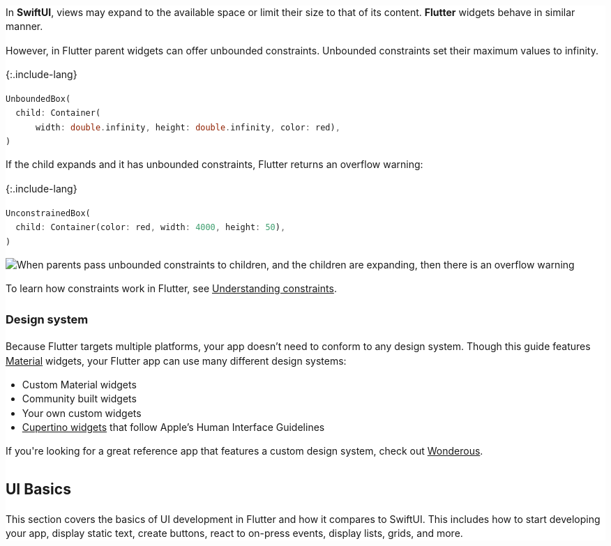 In **SwiftUI**, views may expand to the available space or
limit their size to that of its content.
**Flutter** widgets behave in similar manner.

However, in Flutter parent widgets can offer unbounded constraints.
Unbounded constraints set their maximum values to infinity.

{:.include-lang}
```dart
UnboundedBox(
  child: Container(
      width: double.infinity, height: double.infinity, color: red),
)
```

If the child expands and it has unbounded constraints,
Flutter returns an overflow warning:

{:.include-lang}
```dart
UnconstrainedBox(
  child: Container(color: red, width: 4000, height: 50),
)
```

<img src="/assets/images/docs/ui/layout/layout-14.png" alt="When parents pass unbounded constraints to children, and the children are expanding, then there is an overflow warning">

To learn how constraints work in Flutter,
see [Understanding constraints][].

### Design system

Because Flutter targets multiple platforms, your app doesn’t need
to conform to any design system.
Though this guide features [Material][] widgets,
your Flutter app can use many different design systems:

- Custom Material widgets
- Community built widgets
- Your own custom widgets
- [Cupertino widgets][] that follow Apple’s Human Interface Guidelines

<iframe width="560" height="315" src="{{site.youtube-site}}/embed/3PdUaidHc-E?rel=0" frameborder="0" allow="accelerometer; autoplay; encrypted-media; gyroscope; picture-in-picture" allowfullscreen></iframe>

If you're looking for a great reference app that features a
custom design system, check out [Wonderous][].

## UI Basics

This section covers the basics of UI development in
Flutter and how it compares to SwiftUI.
This includes how to start developing your app, display static text,
create buttons, react to on-press events, display lists, grids, and more.


[Flutter for UIKit developers]: {{site.url}}/get-started/flutter-for/uikit-devs
[Add Flutter to existing app]: {{site.url}}/add-to-app
[Animations overview]: {{site.url}}/animations
[Cupertino widgets]: {{site.url}}/widgets/catalog/cupertino
[Flutter concurrency for Swift developers]: {{site.url}}/resources/dart-swift-concurrency
[Navigation and routing]: {{site.url}}/navigation
[Material]: {{site.material}}/develop/flutter/
[Platform adaptations]: {{site.url}}/resources/platform-adaptations
[`url_launcher`]: {{site.pub-pkg}}/url_launcher
[widget catalog]: {{site.url}}/widgets/catalog/layout
[Understanding constraints]: {{site.url}}/widgets/layout/constraints
[`WidgetApp`]: {{site.api}}/flutter/widgets/WidgetsApp-class.html
[`CupertinoApp`]: {{site.api}}/flutter/cupertino/CupertinoApp-class.html
[`Center`]: {{site.api}}/flutter/widgets/Center-class.html
[`CupertinoButton`]: {{site.api}}/flutter/cupertino/CupertinoButton-class.html
[`Row`]: {{site.api}}/flutter/widgets/Row-class.html
[`Column`]: {{site.api}}/flutter/widgets/Column-class.html
[Learning Dart as a Swift Developer]: {{site.dart-site}}/guides/language/coming-from/swift-to-dart
[`ListView`]: {{site.api}}/flutter/widgets/ListView-class.html
[`ListTile`]: {{site.api}}/flutter/widgets/ListTitle-class.html
[`GridView`]: {{site.api}}/flutter/widgets/GridView-class.html
[`SingleChildScrollView`]: {{site.api}}/flutter/widgets/SingleChildScrollView-class.html
[`LayoutBuilder`]: {{site.api}}/flutter/widgets/LayoutBuilder-class.html
[`AnimatedRotation`]: {{site.api}}/flutter/widgets/AnimatedRotation-class.html
[`TweenAnimationBuilder`]: {{site.api}}/flutter/widgets/TweenAnimationBuilder-class.html
[`RotationTransition`]: {{site.api}}/flutter/widgets/RotationTransition-class.html
[`Navigator`]: {{site.api}}/flutter/widgets/Navigator-class.html
[`StatefulWidget`]: {{site.api}}/flutter/widgets/StatefulWidget-class.html
[State management]:  {{site.url}}/development/data-and-backend/state-mgmt
[Wonderous]: https://flutter.gskinner.com/wonderous/?utm_source=flutterdocs&utm_medium=docs&utm_campaign=iosdevs
[video_player]: {{site.pub-pkg}}/video_player
[video_player example]: {{site.pub-pkg}}/video_player/example
[Creating responsive and adaptive apps]: {{site.url}}/widgets/layout/adaptive-responsive
[`MediaQuery.of()`]: {{site.api}}/flutter/widgets/MediaQuery-class.html
[`CustomPaint`]: {{site.api}}/flutter/widgets/CustomPaint-class.html
[`CustomPainter`]: {{site.api}}/flutter/rendering/CustomPainter-class.html
[`Image`]: {{site.api}}/flutter/widgets/Image-class.html
[go_router]: {{site.pub-pkg}}/go_router